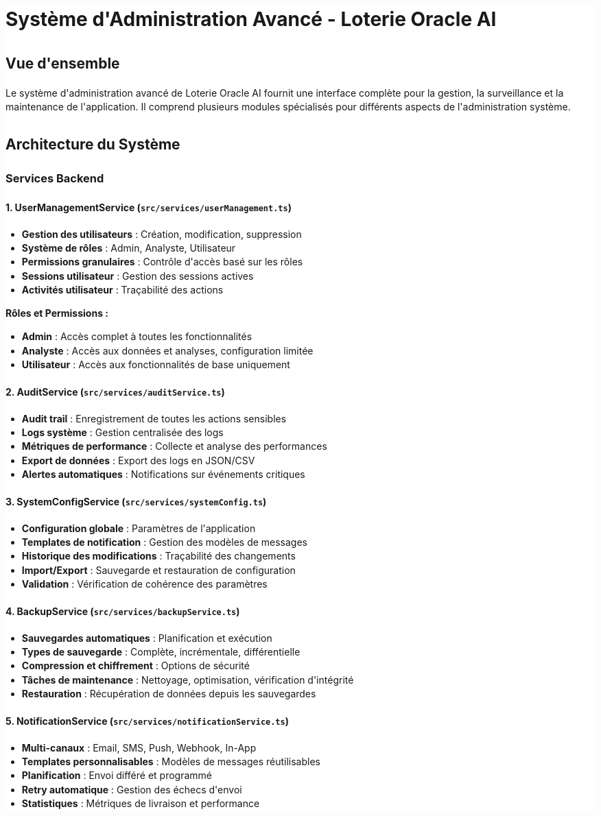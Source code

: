 # Système d'Administration Avancé - Loterie Oracle AI

## Vue d'ensemble

Le système d'administration avancé de Loterie Oracle AI fournit une interface complète pour la gestion, la surveillance et la maintenance de l'application. Il comprend plusieurs modules spécialisés pour différents aspects de l'administration système.

## Architecture du Système

### Services Backend

#### 1. UserManagementService (`src/services/userManagement.ts`)
- **Gestion des utilisateurs** : Création, modification, suppression
- **Système de rôles** : Admin, Analyste, Utilisateur
- **Permissions granulaires** : Contrôle d'accès basé sur les rôles
- **Sessions utilisateur** : Gestion des sessions actives
- **Activités utilisateur** : Traçabilité des actions

**Rôles et Permissions :**
- **Admin** : Accès complet à toutes les fonctionnalités
- **Analyste** : Accès aux données et analyses, configuration limitée
- **Utilisateur** : Accès aux fonctionnalités de base uniquement

#### 2. AuditService (`src/services/auditService.ts`)
- **Audit trail** : Enregistrement de toutes les actions sensibles
- **Logs système** : Gestion centralisée des logs
- **Métriques de performance** : Collecte et analyse des performances
- **Export de données** : Export des logs en JSON/CSV
- **Alertes automatiques** : Notifications sur événements critiques

#### 3. SystemConfigService (`src/services/systemConfig.ts`)
- **Configuration globale** : Paramètres de l'application
- **Templates de notification** : Gestion des modèles de messages
- **Historique des modifications** : Traçabilité des changements
- **Import/Export** : Sauvegarde et restauration de configuration
- **Validation** : Vérification de cohérence des paramètres

#### 4. BackupService (`src/services/backupService.ts`)
- **Sauvegardes automatiques** : Planification et exécution
- **Types de sauvegarde** : Complète, incrémentale, différentielle
- **Compression et chiffrement** : Options de sécurité
- **Tâches de maintenance** : Nettoyage, optimisation, vérification d'intégrité
- **Restauration** : Récupération de données depuis les sauvegardes

#### 5. NotificationService (`src/services/notificationService.ts`)
- **Multi-canaux** : Email, SMS, Push, Webhook, In-App
- **Templates personnalisables** : Modèles de messages réutilisables
- **Planification** : Envoi différé et programmé
- **Retry automatique** : Gestion des échecs d'envoi
- **Statistiques** : Métriques de livraison et performance
